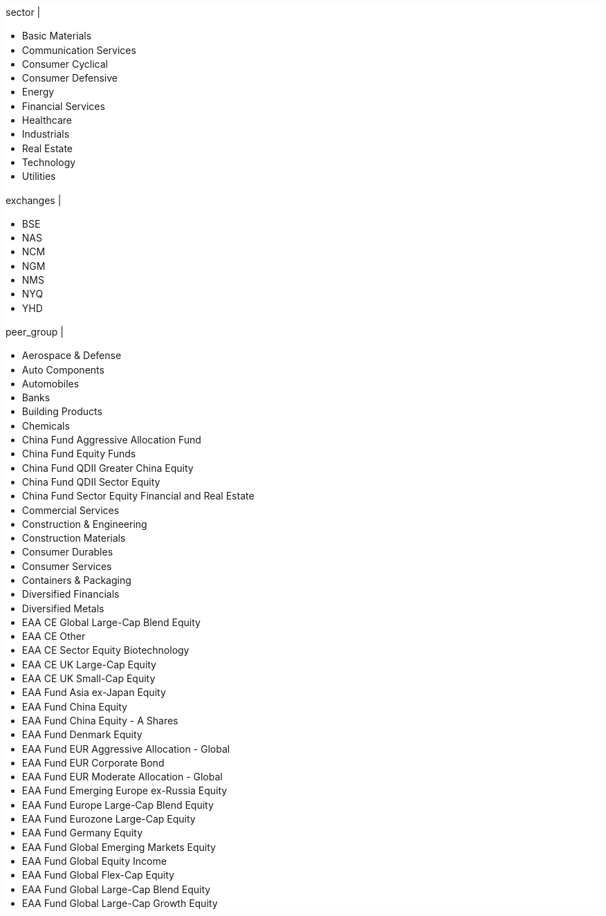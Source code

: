 sector | 

  * Basic Materials
  * Communication Services
  * Consumer Cyclical
  * Consumer Defensive
  * Energy
  * Financial Services
  * Healthcare
  * Industrials
  * Real Estate
  * Technology
  * Utilities

exchanges | 

  * BSE
  * NAS
  * NCM
  * NGM
  * NMS
  * NYQ
  * YHD

peer_group | 

  * Aerospace & Defense
  * Auto Components
  * Automobiles
  * Banks
  * Building Products
  * Chemicals
  * China Fund Aggressive Allocation Fund
  * China Fund Equity Funds
  * China Fund QDII Greater China Equity
  * China Fund QDII Sector Equity
  * China Fund Sector Equity Financial and Real Estate
  * Commercial Services
  * Construction & Engineering
  * Construction Materials
  * Consumer Durables
  * Consumer Services
  * Containers & Packaging
  * Diversified Financials
  * Diversified Metals
  * EAA CE Global Large-Cap Blend Equity
  * EAA CE Other
  * EAA CE Sector Equity Biotechnology
  * EAA CE UK Large-Cap Equity
  * EAA CE UK Small-Cap Equity
  * EAA Fund Asia ex-Japan Equity
  * EAA Fund China Equity
  * EAA Fund China Equity - A Shares
  * EAA Fund Denmark Equity
  * EAA Fund EUR Aggressive Allocation - Global
  * EAA Fund EUR Corporate Bond
  * EAA Fund EUR Moderate Allocation - Global
  * EAA Fund Emerging Europe ex-Russia Equity
  * EAA Fund Europe Large-Cap Blend Equity
  * EAA Fund Eurozone Large-Cap Equity
  * EAA Fund Germany Equity
  * EAA Fund Global Emerging Markets Equity
  * EAA Fund Global Equity Income
  * EAA Fund Global Flex-Cap Equity
  * EAA Fund Global Large-Cap Blend Equity
  * EAA Fund Global Large-Cap Growth Equity